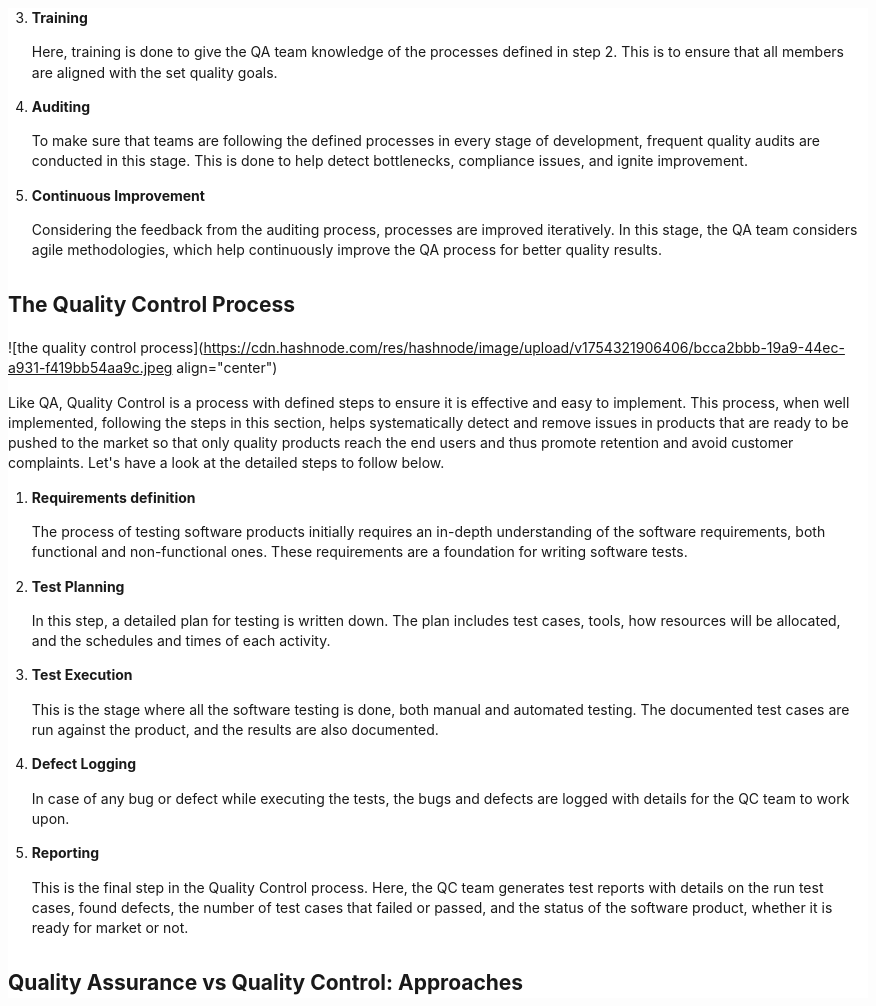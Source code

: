3. **Training**
    
    Here, training is done to give the QA team knowledge of the processes defined in step 2. This is to ensure that all members are aligned with the set quality goals.
    
4. **Auditing**
    
    To make sure that teams are following the defined processes in every stage of development, frequent quality audits are conducted in this stage. This is done to help detect bottlenecks, compliance issues, and ignite improvement.
    
5. **Continuous Improvement**
    
    Considering the feedback from the auditing process, processes are improved iteratively. In this stage, the QA team considers agile methodologies, which help continuously improve the QA process for better quality results.
    

## The Quality Control Process

![the quality control process](https://cdn.hashnode.com/res/hashnode/image/upload/v1754321906406/bcca2bbb-19a9-44ec-a931-f419bb54aa9c.jpeg align="center")

Like QA, Quality Control is a process with defined steps to ensure it is effective and easy to implement. This process, when well implemented, following the steps in this section, helps systematically detect and remove issues in products that are ready to be pushed to the market so that only quality products reach the end users and thus promote retention and avoid customer complaints. Let's have a look at the detailed steps to follow below.

1. **Requirements definition**
    
    The process of testing software products initially requires an in-depth understanding of the software requirements, both functional and non-functional ones. These requirements are a foundation for writing software tests.
    
2. **Test Planning**
    
    In this step, a detailed plan for testing is written down. The plan includes test cases, tools, how resources will be allocated, and the schedules and times of each activity.
    
3. **Test Execution**
    
    This is the stage where all the software testing is done, both manual and automated testing. The documented test cases are run against the product, and the results are also documented.
    
4. **Defect Logging**
    
    In case of any bug or defect while executing the tests, the bugs and defects are logged with details for the QC team to work upon.
    
5. **Reporting**
    
    This is the final step in the Quality Control process. Here, the QC team generates test reports with details on the run test cases, found defects, the number of test cases that failed or passed, and the status of the software product, whether it is ready for market or not.
    

## Quality Assurance vs Quality Control: Approaches
